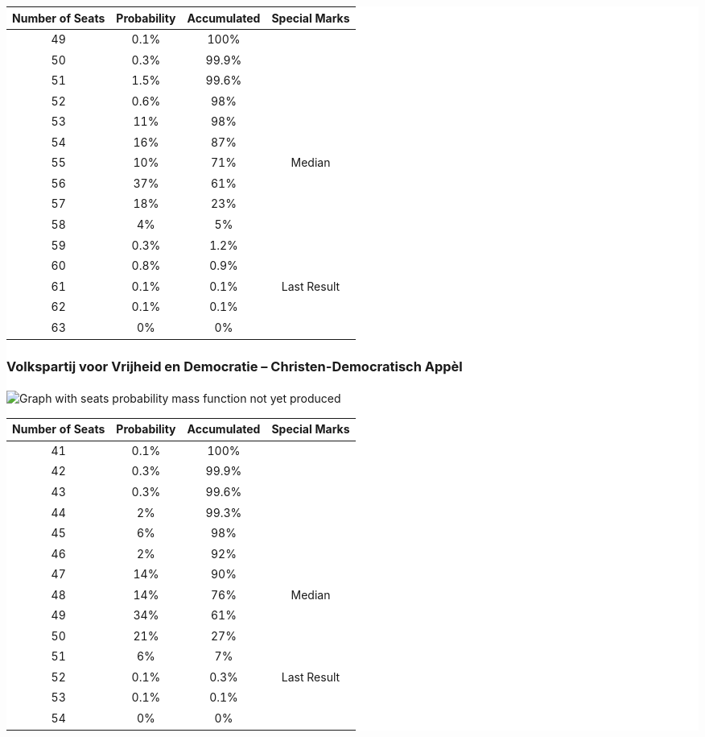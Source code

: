 | Number of Seats | Probability | Accumulated | Special Marks |
|:---------------:|:-----------:|:-----------:|:-------------:|
| 49 | 0.1% | 100% |  |
| 50 | 0.3% | 99.9% |  |
| 51 | 1.5% | 99.6% |  |
| 52 | 0.6% | 98% |  |
| 53 | 11% | 98% |  |
| 54 | 16% | 87% |  |
| 55 | 10% | 71% | Median |
| 56 | 37% | 61% |  |
| 57 | 18% | 23% |  |
| 58 | 4% | 5% |  |
| 59 | 0.3% | 1.2% |  |
| 60 | 0.8% | 0.9% |  |
| 61 | 0.1% | 0.1% | Last Result |
| 62 | 0.1% | 0.1% |  |
| 63 | 0% | 0% |  |

### Volkspartij voor Vrijheid en Democratie – Christen-Democratisch Appèl

![Graph with seats probability mass function not yet produced](2018-03-19-Ipsos-coalitions-seats-pmf-vvd–cda.png "Seats Probability Mass Function")

| Number of Seats | Probability | Accumulated | Special Marks |
|:---------------:|:-----------:|:-----------:|:-------------:|
| 41 | 0.1% | 100% |  |
| 42 | 0.3% | 99.9% |  |
| 43 | 0.3% | 99.6% |  |
| 44 | 2% | 99.3% |  |
| 45 | 6% | 98% |  |
| 46 | 2% | 92% |  |
| 47 | 14% | 90% |  |
| 48 | 14% | 76% | Median |
| 49 | 34% | 61% |  |
| 50 | 21% | 27% |  |
| 51 | 6% | 7% |  |
| 52 | 0.1% | 0.3% | Last Result |
| 53 | 0.1% | 0.1% |  |
| 54 | 0% | 0% |  |
